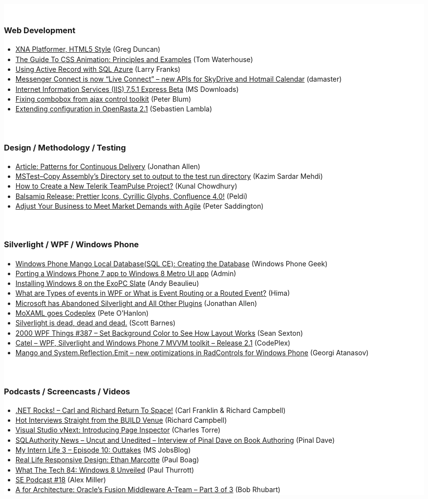 &#160;

### <a name="web"></a>Web Development

  * [XNA Platformer, HTML5 Style][47] (Greg Duncan)
  * [The Guide To CSS Animation: Principles and Examples][48] (Tom Waterhouse)
  * [Using Active Record with SQL Azure][49] (Larry Franks)
  * [Messenger Connect is now “Live Connect” – new APIs for SkyDrive and Hotmail Calendar][50] (damaster)
  * [Internet Information Services (IIS) 7.5.1 Express Beta][51] (MS Downloads)
  * [Fixing combobox from ajax control toolkit][52] (Peter Blum)
  * [Extending configuration in OpenRasta 2.1][53] (Sebastien Lambla)

&#160;

### <a name="design"></a>Design / Methodology / Testing

  * [Article: Patterns for Continuous Delivery][54] (Jonathan Allen)
  * [MSTest–Copy Assembly’s Directory set to output to the test run directory][55] (Kazim Sardar Mehdi)
  * [How to Create a New Telerik TeamPulse Project?][56] (Kunal Chowdhury)
  * <a href="http://feedproxy.google.com/~r/balsamiq/~3/Cciz8q71kjY/" target="_blank">Balsamiq Release: Prettier Icons, Cyrillic Glyphs, Confluence 4.0!</a> (Peldi)
  * <a href="http://feedproxy.google.com/~r/agilescout/~3/zvR60USqnrA/" target="_blank">Adjust Your Business to Meet Market Demands with Agile</a> (Peter Saddington)

&#160;

### <a name="silverlight"></a>Silverlight / WPF / Windows Phone

  * [Windows Phone Mango Local Database(SQL CE): Creating the Database][57] (Windows Phone Geek)
  * [Porting a Windows Phone 7 app to Windows 8 Metro UI app][58] (Admin)
  * [Installing Windows 8 on the ExoPC Slate][59] (Andy Beaulieu)
  * [What are Types of events in WPF or What is Event Routing or a Routed Event?][60] (Hima)
  * [Microsoft has Abandoned Silverlight and All Other Plugins][61] (Jonathan Allen)
  * [MoXAML goes Codeplex][62] (Pete O’Hanlon)
  * [Silverlight is dead, dead and dead.][63] (Scott Barnes)
  * <a href="http://wpf.2000things.com/2011/09/15/387-set-background-color-to-see-how-layout-works/" target="_blank">2000 WPF Things #387 – Set Background Color to See How Layout Works</a> (Sean Sexton)
  * <a href="http://catel.codeplex.com/releases/view/69750" target="_blank">Catel &#8211; WPF, Silverlight and Windows Phone 7 MVVM toolkit &#8211; Release 2.1</a> (CodePlex)
  * <a href="http://feedproxy.google.com/~r/Telerik/~3/sf_Cy1ZSjms/mango-and-system-reflection-emit-new-optimizations-in-radcontrols-for-windows-phone.aspx" target="_blank">Mango and System.Reflection.Emit – new optimizations in RadControls for Windows Phone</a> (Georgi Atanasov)

&#160;

### <a name="podcasts"></a>Podcasts / Screencasts / Videos

  * <a href="http://www.dotnetrocks.com/default.aspx?ShowNum=698" target="_blank">.NET Rocks! &#8211; Carl and Richard Return To Space!</a> (Carl Franklin & Richard Campbell)
  * [Hot Interviews Straight from the BUILD Venue][64] (Richard Campbell)
  * [Visual Studio vNext: Introducing Page Inspector][65] (Charles Torre)
  * [SQLAuthority News – Uncut and Unedited – Interview of Pinal Dave on Book Authoring][66] (Pinal Dave)
  * [My Intern Life 3 &#8211; Episode 10: Outtakes][67] (MS JobsBlog)
  * [Real Life Responsive Design: Ethan Marcotte][68] (Paul Boag)
  * [What The Tech 84: Windows 8 Unveiled][69] (Paul Thurrott)
  * [SE Podcast #18][70] (Alex Miller)
  * [A for Architecture: Oracle&#8217;s Fusion Middleware A-Team &#8211; Part 3 of 3][71] (Bob Rhubart)


 [1]: http://blogs.msdn.com/b/jasonz/archive/2011/09/14/announcing-visual-studio-11-developer-preview.aspx
 [2]: http://feeds.haacked.com/~r/haacked/~3/qW3bp6fkjW0/asp-net-mvc-4-developer-preview-released.aspx
 [3]: http://feeds.betanews.com/~r/bn/~3/qMOWqbwLqjA/
 [4]: http://www.riaservicesblog.com/Blog/post/Microsofts-New-Mullet.aspx
 [5]: http://blogs.msdn.com/b/fsharpteam/archive/2011/09/14/f-3-0-developer-preview-now-available.aspx
 [6]: http://blogs.msdn.com/b/windowsazure/archive/2011/09/14/just-announced-build-new-windows-azure-toolkit-for-windows-8-windows-azure-sdk-1-5-geo-replication-for-azure-storage-and-more.aspx
 [7]: http://www.brianbondy.com/blog/id/123
 [8]: http://feedproxy.google.com/~r/TheAttic/~3/9iBjkPxdDj0/post.aspx
 [9]: http://blogs.msdn.com/b/b8/archive/2011/09/14/best-place-to-discuss-windows-8.aspx
 [10]: http://blogs.msdn.com/b/b8/archive/2011/09/14/metro-style-web-browsing-one-engine-two-experiences-no-compromises.aspx
 [11]: http://blogs.msdn.com/b/b8/archive/2011/09/14/metro-style-browsing-and-plug-in-free-html5.aspx
 [12]: http://www.pitorque.de/MisterGoodcat/post.aspx?id=8813c42a-9093-49af-bdb8-fb08d329dc16
 [13]: http://feedproxy.google.com/~r/winbetadotorg/~3/HVpkhE7To58/
 [14]: http://feedproxy.google.com/~r/MichaelCrump/~3/6CQ0gFqxui4/from-soup-to-nuts-using-virtualbox-with-windows-8-developer.aspx
 [15]: http://marlongrech.wordpress.com/2011/09/15/windows-8-thoughts-after-a-day-at-build-2011/
 [16]: http://feedproxy.google.com/~r/DeconstructingTheNUI/~3/h09E4_-NnAU/windows-8-on-microsoft-surface-10-video.html
 [17]: http://blogs.msdn.com/b/windowsazure/archive/2011/09/14/announcing-the-windows-azure-toolkit-for-windows-8.aspx
 [18]: http://windowsteamblog.com/windows_phone/b/wpdev/archive/2011/09/14/mango-checks-in-at-build.aspx
 [19]: http://tirania.org/blog/archive/2011/Sep-14.html
 [20]: http://feedproxy.google.com/~r/windows-8-news/~3/sTx2DXcu6cU/
 [21]: http://blogs.msdn.com/b/mvpawardprogram/archive/2011/09/14/build-day-1-in-review-according-to-mvps.aspx
 [22]: http://feedproxy.google.com/~r/CSharperImage/~3/veDin2XA79U/windows-8-what-you-need-to-know.html
 [23]: http://blogs.msdn.com/b/habibh/archive/2011/09/14/how-to-create-a-bootable-usb-flash-drive-to-install-windows-8-developer-preview.aspx
 [24]: http://codesnack.com/blog/2011/09/14/windows-8-on-mac-hardware-using-boot-camp/?utm_source=rss&utm_medium=rss&utm_campaign=windows-8-on-mac-hardware-using-boot-camp
 [25]: http://codesnack.com/blog/2011/09/14/windows-8-server-keynote/?utm_source=rss&utm_medium=rss&utm_campaign=windows-8-server-keynote
 [26]: http://feedproxy.google.com/~r/Mashable/~3/ruPM83u6dYw/
 [27]: http://feedproxy.google.com/~r/liveside/~3/TnHWbV-o5g0/
 [28]: http://dailydotnettips.com/2011/09/14/install-a-shared-assembly-to-the-gac-as-post-build-event-from-visual-studio/
 [29]: http://blogs.msdn.com/b/visualstudioalm/archive/2011/09/14/jason-zander-announces-visual-studio-11-developer-preview-and-team-foundation-server-11.aspx
 [30]: http://feedproxy.google.com/~r/jamiet/~3/yuyRNkRynj4/tfs-log-substitution-policy.aspx
 [31]: http://blogs.msdn.com/b/johnguin/archive/2011/09/14/the-onenote-2010-xml-schema-definition-is-now-posted.aspx
 [32]: http://www.infoq.com/news/2011/09/C-Component-Extensions
 [33]: http://www.infoq.com/news/2011/09/DotNet-On-WinRT
 [34]: http://blogs.msdn.com/b/msdnsubscriptions/archive/2011/09/14/visual-studio-11-developer-preview-now-available-for-msdn-subscribers.aspx
 [35]: http://blogs.msdn.com/b/webdevtools/archive/2011/09/14/new-features-for-web-development-in-visual-studio-11-developer-preview.aspx
 [36]: http://blogs.msdn.com/b/visualstudio/archive/2011/09/14/visual-studio-11-developer-preview-announced.aspx
 [37]: http://feedproxy.google.com/~r/ShaiRaiten/~3/vwUGebuj3V0/team-foundation-server-on-windows-azure-a-preview-is-available.aspx
 [38]: http://geekswithblogs.net/TATWORTH/archive/2011/09/15/apress-deal-of-the-day---15sept2011---pro-linq.aspx
 [39]: http://blog.irm.se/blogs/eric/archive/2011/09/14/Deploying-ClickOnce-to-Multiple-Environments.aspx
 [40]: http://coolthingoftheday.blogspot.com/2011/09/odfopenxml-update-story-today.html
 [41]: http://blogs.msdn.com/b/visualstudioalm/archive/2011/09/14/installing-the-standard-configuration-of-tfs-vnext-from-the-build-conference-in-los-angeles.aspx
 [42]: http://windowsazurecat.com/2011/09/best-practices-leveraging-windows-azure-service-bus-brokered-messaging-api/
 [43]: http://feedproxy.google.com/~r/Codeclimber/~3/UlQT5B0wJKY/Microsoft-dev-stack-vNext-from-Build.aspx
 [44]: http://debugmode.net/2011/09/14/announcement-for-windows-azure-at-build-new-features/
 [45]: http://blogs.msdn.com/b/visualstudioalm/archive/2011/09/14/tfs-preview-downloads.aspx
 [46]: http://blogs.msdn.com/b/visualstudioalm/archive/2011/09/14/learning-about-team-foundation-service-preview.aspx
 [47]: http://channel9.msdn.com/coding4fun/blog/XNA-Platformer-HTML5-Style
 [48]: http://www.smashingmagazine.com/2011/09/14/the-guide-to-css-animation-principles-and-examples/
 [49]: http://blogs.msdn.com/b/silverlining/archive/2011/09/14/using-active-record-with-sql-azure.aspx
 [50]: http://feedproxy.google.com/~r/liveside/~3/j2-CWAJLiLE/
 [51]: http://feedproxy.google.com/~r/MicrosoftDownloadCenter/~3/pTcYcC64ocU/details.aspx
 [52]: http://weblogs.asp.net/peterblum/archive/2011/09/14/fixing-combobox-from-ajax-control-toolkit.aspx
 [53]: http://feedproxy.google.com/~r/CodeBetter/~3/4MapDEElQYs/
 [54]: http://www.infoq.com/articles/Continous-Delivery-Patterns
 [55]: http://geekswithblogs.net/kazimmehdi/archive/2011/09/15/mstestndashcopy-assemblyrsquos-directory-set-to-output-to-the-test-run.aspx
 [56]: http://feedproxy.google.com/~r/kunal2383/~3/7Brea1MaqBE/how-to-create-new-telerik-teampulse.html
 [57]: http://www.windowsphonegeek.com/tips/Windows-Phone-Mango-Local-Database-SQL-CE--Creating-the-Database
 [58]: http://blog.humann.info/post/2011/09/15/Porting-a-Windows-Phone-7-app-to-Windows-8-Metro-UI-app.aspx
 [59]: http://www.andybeaulieu.com/Default.aspx?tabid=67&EntryID=219
 [60]: http://beyondrelational.com/blogs/hima/archive/2011/09/15/what-are-types-of-events-in-wpf-or-what-is-event-routing-or-a-routed-event.aspx
 [61]: http://www.infoq.com/news/2011/09/Metro-Plug-ins
 [62]: http://peteohanlon.wordpress.com/2011/09/15/moxaml-goes-codeplex/
 [63]: http://feedproxy.google.com/~r/MsMossyblog/~3/s3hxLkaDlAg/705
 [64]: http://feedproxy.google.com/~r/Telerik/~3/GtsZ_EEyXVc/hot-interviews-straight-from-the-build-venue.aspx
 [65]: http://channel9.msdn.com/posts/Visual-Studio-vNext-Introducing-Page-Inspector
 [66]: http://blog.sqlauthority.com/2011/09/15/sqlauthority-news-uncut-and-unedited-interview-of-pinal-dave-on-book-authoring/
 [67]: http://feeds.microsoftjobsblog.com/~r/MicrosoftJobsBlog/~3/Yc_Seuessz4/my-intern-life-3---episode-10
 [68]: http://boagworld.com/season/2/episode/s2e7/
 [69]: http://www.winsupersite.com/article/podcasts/tech-8-140576
 [70]: http://blog.stackoverflow.com/2011/09/se-podcast-18/
 [71]: http://feedproxy.google.com/~r/OtnArch2Arch/~3/H_wskiCVpFM/10899937_a_team_part3_091411.mp3
 [72]: http://feedproxy.google.com/~r/Winextra/~3/WvBdit6PHR4/
 [73]: http://feedproxy.google.com/~r/sqlserverpedia/~3/DaUj9fBKtsY/
 [74]: http://feedproxy.google.com/~r/BrentOzar-SqlServerDba/~3/XSFp0iZnhRw/
 [75]: http://feedproxy.google.com/~r/BlackwaspLatestAdditions/~3/VgCSVXjzKlg/SQLNumericFormats.aspx
 [76]: http://feedproxy.google.com/~r/sqlserverpedia/~3/0yFoF0462T0/
 [77]: http://feedproxy.google.com/~r/sqlserverpedia/~3/gtaOKPLbklM/
 [78]: http://blogs.msdn.com/b/usisvde/archive/2011/09/14/register-today-for-sharepoint-conference.aspx
 [79]: http://blogs.msdn.com/b/microsoft_press/archive/2011/09/15/new-book-mcts-self-paced-training-kit-exam-70-667-configuring-microsoft-sharepoint-2010.aspx
 [80]: http://lightningtools.com/blog/archive/2011/09/14/bcs-filters-and-db2-stored-procedures-with-parameters-in-sharepoint.aspx
 [81]: http://www.mikepfeiffer.net/2011/09/windows-server-8-developer-preview-and-powershell-v3-first-look/
 [82]: http://sharpfellows.com/post.aspx?id=04166cfd-4c79-451e-8e79-0db1846b85f4
 [83]: http://sharpfellows.com/post.aspx?id=95062bf6-3abe-4b13-8884-59280a29cbbd
 [84]: http://blogs.msdn.com/b/usisvde/archive/2011/09/14/bind-windows-azure-storage-data-using-java-persistence-api.aspx
 [85]: http://feedproxy.google.com/~r/AyendeRahien/~3/A6Ow7l-NYIo/pet-projects-and-hiring-decisions
 [86]: http://feedproxy.google.com/~r/wekeroad/EeKc/~3/d2AdfPaNxC4/fanboy-mac-post
 [87]: http://allthingsd.com/20110914/ballmer-on-windows-phone-we-havent-sold-quite-as-many-as-i-would-have-liked/
 [88]: http://jasonhaley.com/blog/post.aspx?id=97a59928-97d2-47d0-a4e5-a63af995b91e
 [89]: http://techblog.ginktage.com/2011/09/interesting-net-links-sptember-15-2011/
 [90]: http://rhondatipton.net/2011/09/14/weekly-link-post-209/
 [91]: http://feedproxy.google.com/~r/RegularGeek/~3/2St1c_tMDhQ/
 [92]: http://www.windowsphonegeek.com/news/daily-windows-phone-development-news-14-sep-2011
 [93]: http://feedproxy.google.com/~r/ReflectivePerspective/~3/Dy5DdCHkTJY/
 [94]: http://feedproxy.google.com/~r/silverlightshow/~3/PHxDy7eVL8s/Daily-News-Digest-09-14-2011.aspx